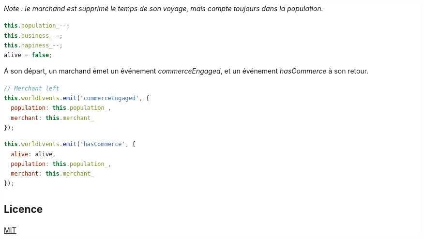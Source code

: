 *Note : le marchand est supprimé le temps de son voyage, mais compte toujours dans la population.*
```js
this.population_--;
this.business_--;
this.hapiness_--;
alive = false;
```
À son départ, un marchand émet un événement *commerceEngaged*, et un événement *hasCommerce* à son retour.
```js
// Merchant left
this.worldEvents.emit('commerceEngaged', {
  population: this.population_,
  merchant: this.merchant_
});
```
```js
this.worldEvents.emit('hasCommerce', {
  alive: alive,
  population: this.population_,
  merchant: this.merchant_
});
```
## Licence
[MIT](https://choosealicense.com/licenses/mit/)
